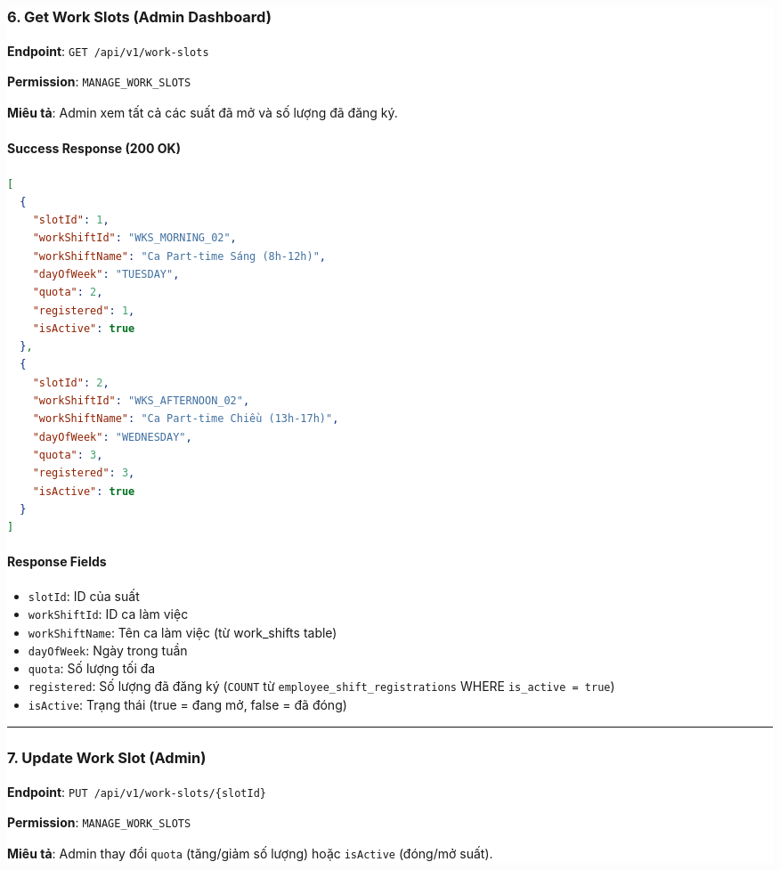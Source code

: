 
### 6. Get Work Slots (Admin Dashboard)

**Endpoint**: `GET /api/v1/work-slots`

**Permission**: `MANAGE_WORK_SLOTS`

**Miêu tả**: Admin xem tất cả các suất đã mở và số lượng đã đăng ký.

#### Success Response (200 OK)

```json
[
  {
    "slotId": 1,
    "workShiftId": "WKS_MORNING_02",
    "workShiftName": "Ca Part-time Sáng (8h-12h)",
    "dayOfWeek": "TUESDAY",
    "quota": 2,
    "registered": 1,
    "isActive": true
  },
  {
    "slotId": 2,
    "workShiftId": "WKS_AFTERNOON_02",
    "workShiftName": "Ca Part-time Chiều (13h-17h)",
    "dayOfWeek": "WEDNESDAY",
    "quota": 3,
    "registered": 3,
    "isActive": true
  }
]
```

#### Response Fields

- `slotId`: ID của suất
- `workShiftId`: ID ca làm việc
- `workShiftName`: Tên ca làm việc (từ work_shifts table)
- `dayOfWeek`: Ngày trong tuần
- `quota`: Số lượng tối đa
- `registered`: Số lượng đã đăng ký (`COUNT` từ `employee_shift_registrations` WHERE `is_active = true`)
- `isActive`: Trạng thái (true = đang mở, false = đã đóng)

---

### 7. Update Work Slot (Admin)

**Endpoint**: `PUT /api/v1/work-slots/{slotId}`

**Permission**: `MANAGE_WORK_SLOTS`

**Miêu tả**: Admin thay đổi `quota` (tăng/giảm số lượng) hoặc `isActive` (đóng/mở suất).
